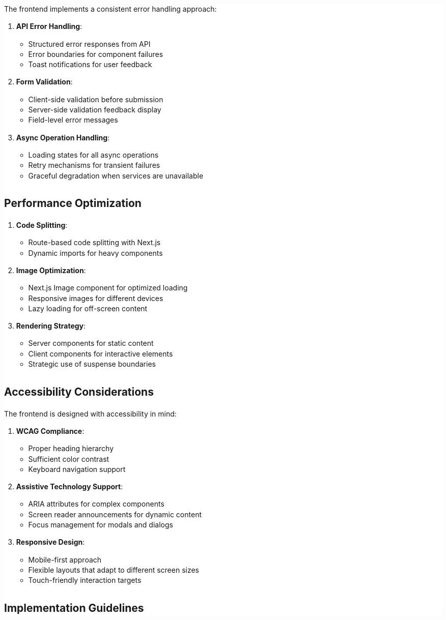 The frontend implements a consistent error handling approach:

1. **API Error Handling**:
   - Structured error responses from API
   - Error boundaries for component failures
   - Toast notifications for user feedback

2. **Form Validation**:
   - Client-side validation before submission
   - Server-side validation feedback display
   - Field-level error messages

3. **Async Operation Handling**:
   - Loading states for all async operations
   - Retry mechanisms for transient failures
   - Graceful degradation when services are unavailable

## Performance Optimization

1. **Code Splitting**:
   - Route-based code splitting with Next.js
   - Dynamic imports for heavy components

2. **Image Optimization**:
   - Next.js Image component for optimized loading
   - Responsive images for different devices
   - Lazy loading for off-screen content

3. **Rendering Strategy**:
   - Server components for static content
   - Client components for interactive elements
   - Strategic use of suspense boundaries

## Accessibility Considerations

The frontend is designed with accessibility in mind:

1. **WCAG Compliance**:
   - Proper heading hierarchy
   - Sufficient color contrast
   - Keyboard navigation support

2. **Assistive Technology Support**:
   - ARIA attributes for complex components
   - Screen reader announcements for dynamic content
   - Focus management for modals and dialogs

3. **Responsive Design**:
   - Mobile-first approach
   - Flexible layouts that adapt to different screen sizes
   - Touch-friendly interaction targets

## Implementation Guidelines
